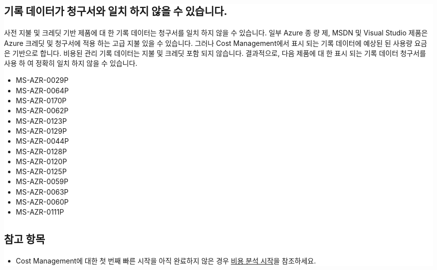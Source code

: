 ## <a name="historical-data-might-not-match-invoice"></a>기록 데이터가 청구서와 일치 하지 않을 수 있습니다.

사전 지불 및 크레딧 기반 제품에 대 한 기록 데이터는 청구서를 일치 하지 않을 수 있습니다. 일부 Azure 종 량 제, MSDN 및 Visual Studio 제품은 Azure 크레딧 및 청구서에 적용 하는 고급 지불 있을 수 있습니다. 그러나 Cost Management에서 표시 되는 기록 데이터에 예상된 된 사용량 요금은 기반으로 합니다. 비용된 관리 기록 데이터는 지불 및 크레딧 포함 되지 않습니다. 결과적으로, 다음 제품에 대 한 표시 되는 기록 데이터 청구서를 사용 하 여 정확히 일치 하지 않을 수 있습니다.

-   MS-AZR-0029P
-   MS-AZR-0064P
-   MS-AZR-0170P
-   MS-AZR-0062P
-   MS-AZR-0123P
-   MS-AZR-0129P
-   MS-AZR-0044P
-   MS-AZR-0128P
-   MS-AZR-0120P
-   MS-AZR-0125P
-   MS-AZR-0059P
-   MS-AZR-0063P
-   MS-AZR-0060P
-   MS-AZR-0111P

## <a name="see-also"></a>참고 항목

- Cost Management에 대한 첫 번째 빠른 시작을 아직 완료하지 않은 경우 [비용 분석 시작](quick-acm-cost-analysis.md)을 참조하세요.
